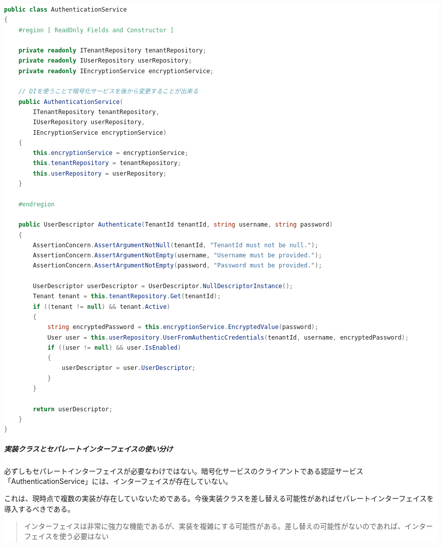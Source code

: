 ```cs
public class AuthenticationService
{
    #region [ ReadOnly Fields and Constructor ]

    private readonly ITenantRepository tenantRepository;
    private readonly IUserRepository userRepository;
    private readonly IEncryptionService encryptionService;

    // DIを使うことで暗号化サービスを後から変更することが出来る
    public AuthenticationService(
        ITenantRepository tenantRepository,
        IUserRepository userRepository,
        IEncryptionService encryptionService)
    {
        this.encryptionService = encryptionService;
        this.tenantRepository = tenantRepository;
        this.userRepository = userRepository;
    }

    #endregion

    public UserDescriptor Authenticate(TenantId tenantId, string username, string password)
    {
        AssertionConcern.AssertArgumentNotNull(tenantId, "TenantId must not be null.");
        AssertionConcern.AssertArgumentNotEmpty(username, "Username must be provided.");
        AssertionConcern.AssertArgumentNotEmpty(password, "Password must be provided.");

        UserDescriptor userDescriptor = UserDescriptor.NullDescriptorInstance();
        Tenant tenant = this.tenantRepository.Get(tenantId);
        if ((tenant != null) && tenant.Active)
        {
            string encryptedPassword = this.encryptionService.EncryptedValue(password);
            User user = this.userRepository.UserFromAuthenticCredentials(tenantId, username, encryptedPassword);
            if ((user != null) && user.IsEnabled)
            {
                userDescriptor = user.UserDescriptor;
            }
        }

        return userDescriptor;
    }
}
```

##### 実装クラスとセパレートインターフェイスの使い分け

必ずしもセパレートインターフェイスが必要なわけではない。暗号化サービスのクライアントである認証サービス「AuthenticationService」には、インターフェイスが存在していない。

これは、現時点で複数の実装が存在していないためである。今後実装クラスを差し替える可能性があればセパレートインターフェイスを導入するべきである。

>インターフェイスは非常に強力な機能であるが、実装を複雑にする可能性がある。差し替えの可能性がないのであれば、インターフェイスを使う必要はない
